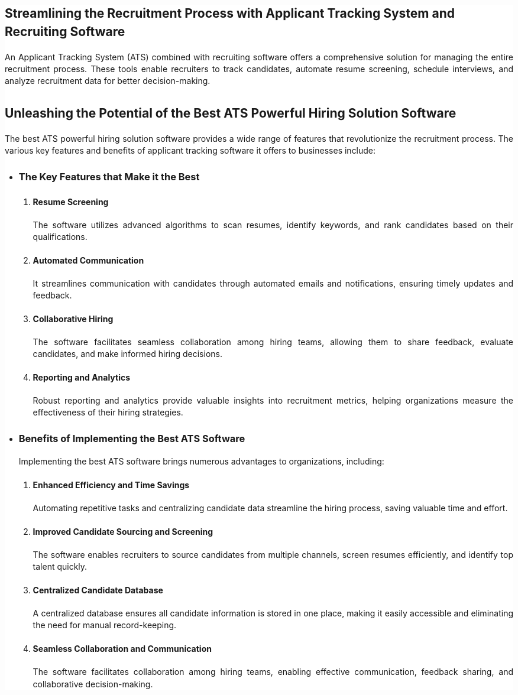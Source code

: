 ## Streamlining the Recruitment Process with Applicant Tracking System and Recruiting Software

<p align="justify">
An Applicant Tracking System (ATS) combined with recruiting software offers a comprehensive solution for managing the entire recruitment process. These tools enable recruiters to track candidates, automate resume screening, schedule interviews, and analyze recruitment data for better decision-making.
</p>

## Unleashing the Potential of the Best ATS Powerful Hiring Solution Software

<p align="justify">
The best ATS powerful hiring solution software provides a wide range of features that revolutionize the recruitment process. The various key features and benefits of applicant tracking software it offers to businesses include:
</p>

* ### The Key Features that Make it the Best

    1. #### Resume Screening
        <p align="justify">The software utilizes advanced algorithms to scan resumes, identify keywords, and rank candidates based on their qualifications.</p>

    2. #### Automated Communication
        <p align="justify">It streamlines communication with candidates through automated emails and notifications, ensuring timely updates and feedback.</p>

    3. #### Collaborative Hiring
        <p align="justify">The software facilitates seamless collaboration among hiring teams, allowing them to share feedback, evaluate candidates, and make informed hiring decisions.</p>

    4. #### Reporting and Analytics
        <p align="justify">Robust reporting and analytics provide valuable insights into recruitment metrics, helping organizations measure the effectiveness of their hiring strategies.</p>

* ### Benefits of Implementing the Best ATS Software
    <p align="justify">
    Implementing the best ATS software brings numerous advantages to organizations, including:
    </p>

    1. #### Enhanced Efficiency and Time Savings
        <p align="justify">Automating repetitive tasks and centralizing candidate data streamline the hiring process, saving valuable time and effort.</p>

    2. #### Improved Candidate Sourcing and Screening
        <p align="justify">The software enables recruiters to source candidates from multiple channels, screen resumes efficiently, and identify top talent quickly.</p>

    3. #### Centralized Candidate Database
        <p align="justify">A centralized database ensures all candidate information is stored in one place, making it easily accessible and eliminating the need for manual record-keeping.</p>

    4. #### Seamless Collaboration and Communication
        <p align="justify">The software facilitates collaboration among hiring teams, enabling effective communication, feedback sharing, and collaborative decision-making.</p>

